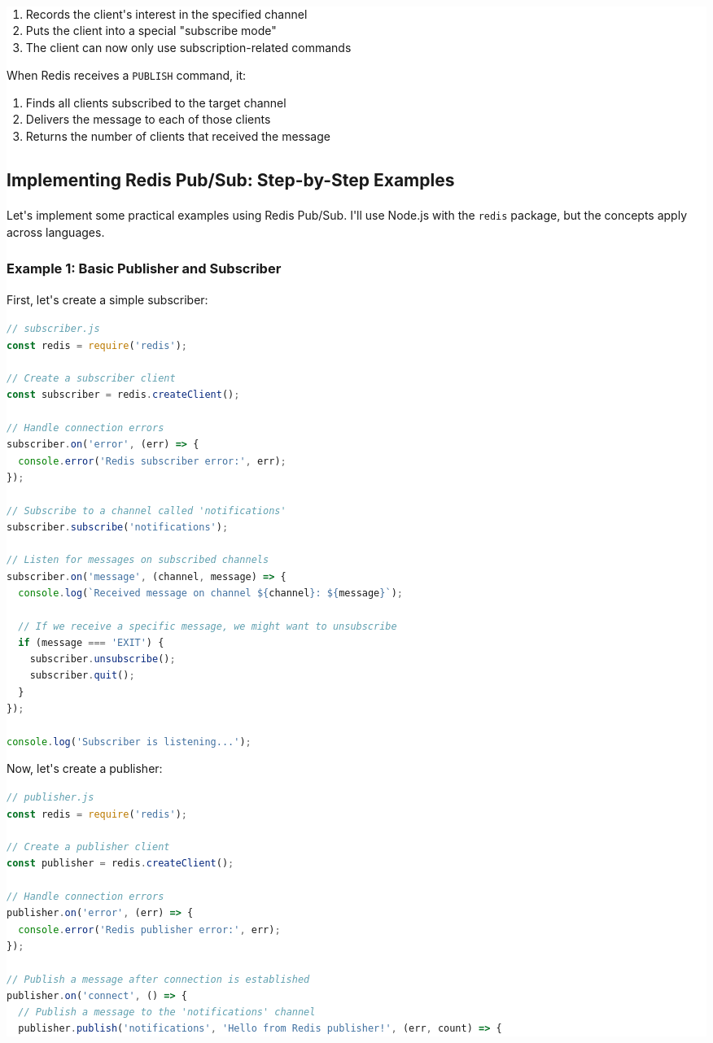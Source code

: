 1. Records the client's interest in the specified channel
2. Puts the client into a special "subscribe mode"
3. The client can now only use subscription-related commands

When Redis receives a `PUBLISH` command, it:

1. Finds all clients subscribed to the target channel
2. Delivers the message to each of those clients
3. Returns the number of clients that received the message

## Implementing Redis Pub/Sub: Step-by-Step Examples

Let's implement some practical examples using Redis Pub/Sub. I'll use Node.js with the `redis` package, but the concepts apply across languages.

### Example 1: Basic Publisher and Subscriber

First, let's create a simple subscriber:

```javascript
// subscriber.js
const redis = require('redis');

// Create a subscriber client
const subscriber = redis.createClient();

// Handle connection errors
subscriber.on('error', (err) => {
  console.error('Redis subscriber error:', err);
});

// Subscribe to a channel called 'notifications'
subscriber.subscribe('notifications');

// Listen for messages on subscribed channels
subscriber.on('message', (channel, message) => {
  console.log(`Received message on channel ${channel}: ${message}`);
  
  // If we receive a specific message, we might want to unsubscribe
  if (message === 'EXIT') {
    subscriber.unsubscribe();
    subscriber.quit();
  }
});

console.log('Subscriber is listening...');
```

Now, let's create a publisher:

```javascript
// publisher.js
const redis = require('redis');

// Create a publisher client
const publisher = redis.createClient();

// Handle connection errors
publisher.on('error', (err) => {
  console.error('Redis publisher error:', err);
});

// Publish a message after connection is established
publisher.on('connect', () => {
  // Publish a message to the 'notifications' channel
  publisher.publish('notifications', 'Hello from Redis publisher!', (err, count) => {
```